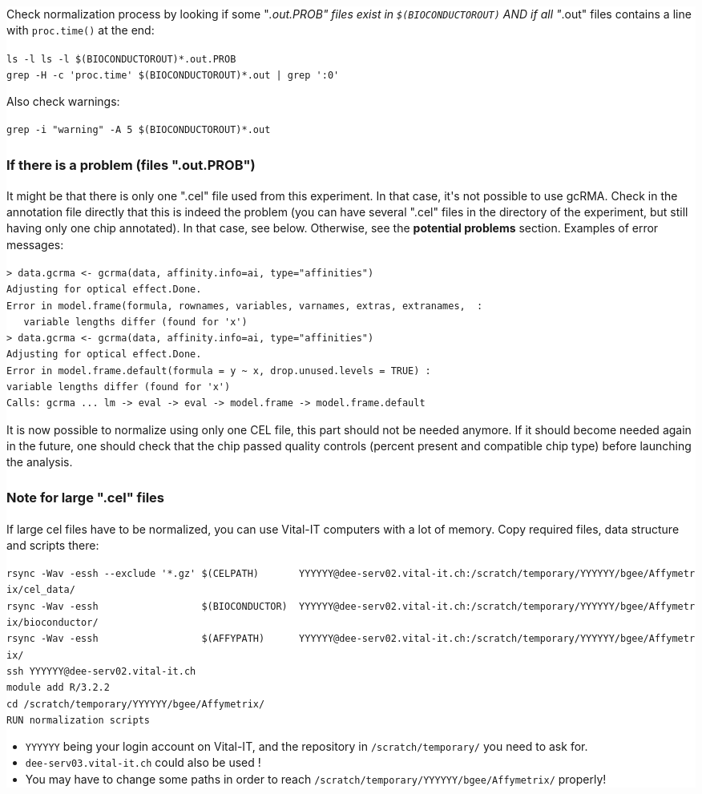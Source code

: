 Check normalization process by looking if some "*.out.PROB" files exist in `$(BIOCONDUCTOROUT)` AND if all "*.out" files contains a line with `proc.time()` at the end:
```
ls -l ls -l $(BIOCONDUCTOROUT)*.out.PROB
grep -H -c 'proc.time' $(BIOCONDUCTOROUT)*.out | grep ':0'
```

Also check warnings:
```
grep -i "warning" -A 5 $(BIOCONDUCTOROUT)*.out
```


### If there is a problem (files ".out.PROB")
It might be that there is only one ".cel" file used from this experiment. In that case, it's not possible to use gcRMA. Check in the annotation file directly that this is indeed the problem (you can have several ".cel" files in the directory of the experiment, but still having only one chip annotated). In that case, see below. Otherwise, see the **potential problems** section. Examples of error messages:
```
> data.gcrma <- gcrma(data, affinity.info=ai, type="affinities")
Adjusting for optical effect.Done.
Error in model.frame(formula, rownames, variables, varnames, extras, extranames,  :
   variable lengths differ (found for 'x')
> data.gcrma <- gcrma(data, affinity.info=ai, type="affinities")
Adjusting for optical effect.Done.
Error in model.frame.default(formula = y ~ x, drop.unused.levels = TRUE) :
variable lengths differ (found for 'x')
Calls: gcrma ... lm -> eval -> eval -> model.frame -> model.frame.default
```

It is now possible to normalize using only one CEL file, this part should not be needed anymore. If it should become needed again in the future, one should check that the chip passed quality controls (percent present and compatible chip type) before launching the analysis.


### Note for large ".cel" files
If large cel files have to be normalized, you can use Vital-IT computers with a lot of memory. Copy required files, data structure and scripts there:
```
rsync -Wav -essh --exclude '*.gz' $(CELPATH)       YYYYYY@dee-serv02.vital-it.ch:/scratch/temporary/YYYYYY/bgee/Affymetrix/cel_data/
rsync -Wav -essh                  $(BIOCONDUCTOR)  YYYYYY@dee-serv02.vital-it.ch:/scratch/temporary/YYYYYY/bgee/Affymetrix/bioconductor/
rsync -Wav -essh                  $(AFFYPATH)      YYYYYY@dee-serv02.vital-it.ch:/scratch/temporary/YYYYYY/bgee/Affymetrix/
ssh YYYYYY@dee-serv02.vital-it.ch
module add R/3.2.2
cd /scratch/temporary/YYYYYY/bgee/Affymetrix/
RUN normalization scripts
```
* `YYYYYY` being your login account on Vital-IT, and the repository in `/scratch/temporary/` you need to ask for.
* `dee-serv03.vital-it.ch` could also be used !
* You may have to change some paths in order to reach `/scratch/temporary/YYYYYY/bgee/Affymetrix/` properly!
